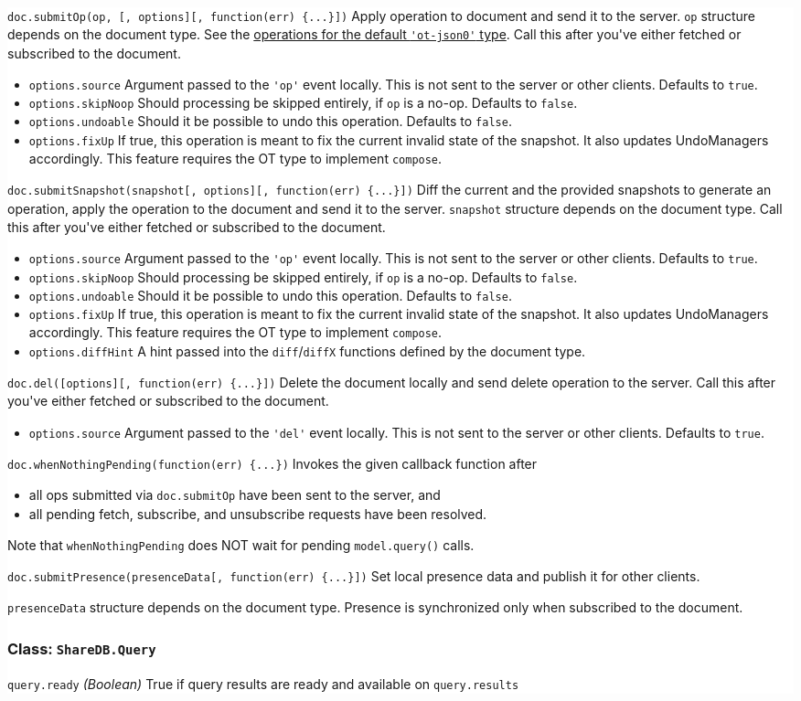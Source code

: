 `doc.submitOp(op, [, options][, function(err) {...}])`
Apply operation to document and send it to the server.
`op` structure depends on the document type. See the
[operations for the default `'ot-json0'` type](https://github.com/ottypes/json0#summary-of-operations).
Call this after you've either fetched or subscribed to the document.
* `options.source` Argument passed to the `'op'` event locally. This is not sent to the server or other clients. Defaults to `true`.
* `options.skipNoop` Should processing be skipped entirely, if `op` is a no-op. Defaults to `false`.
* `options.undoable` Should it be possible to undo this operation. Defaults to `false`.
* `options.fixUp` If true, this operation is meant to fix the current invalid state of the snapshot. It also updates UndoManagers accordingly. This feature requires the OT type to implement `compose`.

`doc.submitSnapshot(snapshot[, options][, function(err) {...}])`
Diff the current and the provided snapshots to generate an operation, apply the operation to the document and send it to the server.
`snapshot` structure depends on the document type.
Call this after you've either fetched or subscribed to the document.
* `options.source` Argument passed to the `'op'` event locally. This is not sent to the server or other clients. Defaults to `true`.
* `options.skipNoop` Should processing be skipped entirely, if `op` is a no-op. Defaults to `false`.
* `options.undoable` Should it be possible to undo this operation. Defaults to `false`.
* `options.fixUp` If true, this operation is meant to fix the current invalid state of the snapshot. It also updates UndoManagers accordingly. This feature requires the OT type to implement `compose`.
* `options.diffHint` A hint passed into the `diff`/`diffX` functions defined by the document type.

`doc.del([options][, function(err) {...}])`
Delete the document locally and send delete operation to the server.
Call this after you've either fetched or subscribed to the document.
* `options.source` Argument passed to the `'del'` event locally. This is not sent to the server or other clients. Defaults to `true`.

`doc.whenNothingPending(function(err) {...})`
Invokes the given callback function after

 * all ops submitted via `doc.submitOp` have been sent to the server, and
 * all pending fetch, subscribe, and unsubscribe requests have been resolved.

Note that `whenNothingPending` does NOT wait for pending `model.query()` calls.

`doc.submitPresence(presenceData[, function(err) {...}])`
Set local presence data and publish it for other clients.

`presenceData` structure depends on the document type.
Presence is synchronized only when subscribed to the document.

### Class: `ShareDB.Query`

`query.ready` _(Boolean)_
True if query results are ready and available on `query.results`
